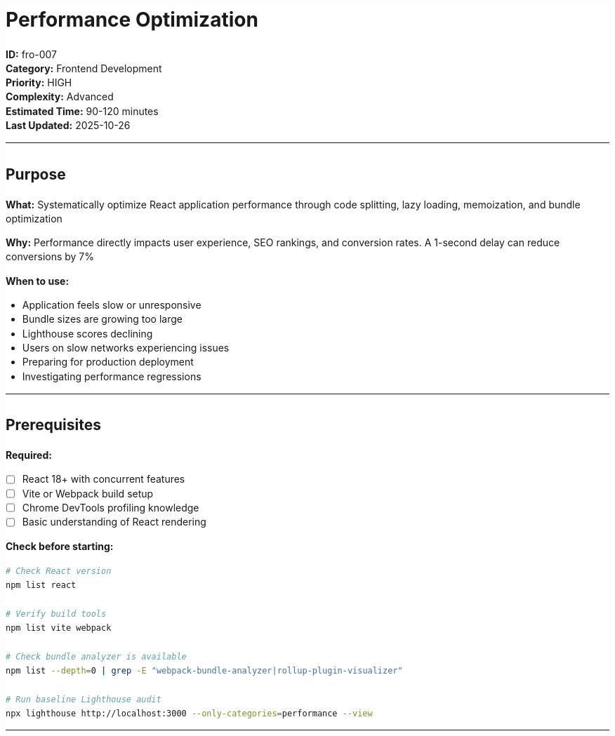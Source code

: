 # Performance Optimization

**ID:** fro-007  
**Category:** Frontend Development  
**Priority:** HIGH  
**Complexity:** Advanced  
**Estimated Time:** 90-120 minutes  
**Last Updated:** 2025-10-26

---

## Purpose

**What:** Systematically optimize React application performance through code splitting, lazy loading, memoization, and bundle optimization

**Why:** Performance directly impacts user experience, SEO rankings, and conversion rates. A 1-second delay can reduce conversions by 7%

**When to use:**
- Application feels slow or unresponsive
- Bundle sizes are growing too large
- Lighthouse scores declining
- Users on slow networks experiencing issues
- Preparing for production deployment
- Investigating performance regressions

---

## Prerequisites

**Required:**
- [ ] React 18+ with concurrent features
- [ ] Vite or Webpack build setup
- [ ] Chrome DevTools profiling knowledge
- [ ] Basic understanding of React rendering

**Check before starting:**
```bash
# Check React version
npm list react

# Verify build tools
npm list vite webpack

# Check bundle analyzer is available
npm list --depth=0 | grep -E "webpack-bundle-analyzer|rollup-plugin-visualizer"

# Run baseline Lighthouse audit
npx lighthouse http://localhost:3000 --only-categories=performance --view
```

---